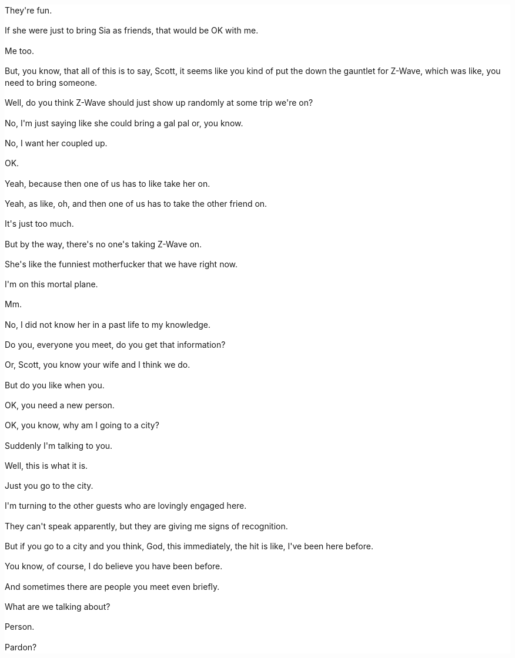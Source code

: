 They're fun.

If she were just to bring Sia as friends, that would be OK with me.

Me too.

But, you know, that all of this is to say, Scott, it seems like you kind of put the down the gauntlet for Z-Wave, which was like, you need to bring someone.

Well, do you think Z-Wave should just show up randomly at some trip we're on?

No, I'm just saying like she could bring a gal pal or, you know.

No, I want her coupled up.

OK.

Yeah, because then one of us has to like take her on.

Yeah, as like, oh, and then one of us has to take the other friend on.

It's just too much.

But by the way, there's no one's taking Z-Wave on.

She's like the funniest motherfucker that we have right now.

I'm on this mortal plane.

Mm.

No, I did not know her in a past life to my knowledge.

Do you, everyone you meet, do you get that information?

Or, Scott, you know your wife and I think we do.

But do you like when you.

OK, you need a new person.

OK, you know, why am I going to a city?

Suddenly I'm talking to you.

Well, this is what it is.

Just you go to the city.

I'm turning to the other guests who are lovingly engaged here.

They can't speak apparently, but they are giving me signs of recognition.

But if you go to a city and you think, God, this immediately, the hit is like, I've been here before.

You know, of course, I do believe you have been before.

And sometimes there are people you meet even briefly.

What are we talking about?

Person.

Pardon?

